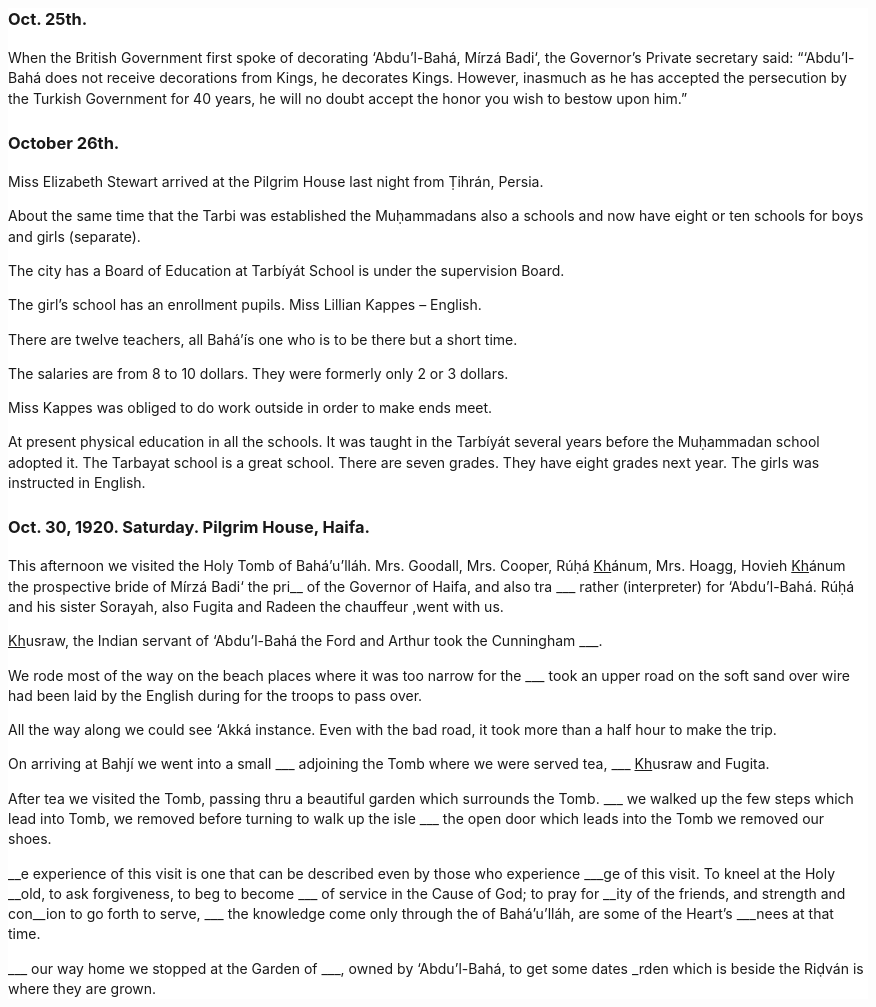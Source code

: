 ### Oct. 25th.

When the British Government first spoke of decorating ‘Abdu’l-Bahá, Mírzá Badi‘, the Governor’s Private secretary said: “‘Abdu’l-Bahá does not receive decorations from Kings, he decorates Kings. However, inasmuch as he has accepted the persecution by the Turkish Government for 40 years, he will no doubt accept the honor you wish to bestow upon him.”  

### October 26th.

Miss Elizabeth Stewart arrived at the Pilgrim House last night from Ṭihrán, Persia.  

About the same time that the Tarbi was established the Muḥammadans also a schools and now have eight or ten schools for boys and girls (separate).  

The city has a Board of Education at Tarbíyát School is under the supervision Board.  

The girl’s school has an enrollment pupils. Miss Lillian Kappes – English.  

There are twelve teachers, all Bahá’ís one who is to be there but a short time.  

The salaries are from 8 to 10 dollars. They were formerly only 2 or 3 dollars.  

Miss Kappes was obliged to do work outside in order to make ends meet.  

At present physical education in all the schools. It was taught in the Tarbíyát several years before the Muḥammadan school adopted it. The Tarbayat school is a great school. There are seven grades. They have eight grades next year. The girls was instructed in English.  

### Oct. 30, 1920. Saturday. Pilgrim House, Haifa.

This afternoon we visited the Holy Tomb of Bahá’u’lláh. Mrs. Goodall, Mrs. Cooper, Rúḥá <u>Kh</u>ánum, Mrs. Hoagg, Hovieh <u>Kh</u>ánum the prospective bride of Mírzá Badi‘ the pri__ of the Governor of Haifa, and also tra ___ rather (interpreter) for ‘Abdu’l-Bahá. Rúḥá and his sister Sorayah, also Fugita and Radeen the chauffeur ,went with us.  

<u>Kh</u>usraw, the Indian servant of ‘Abdu’l-Bahá the Ford and Arthur took the Cunningham ___.  

We rode most of the way on the beach places where it was too narrow for the ___ took an upper road on the soft sand over wire had been laid by the English during for the troops to pass over.  

All the way along we could see ‘Akká instance. Even with the bad road, it took more than a half hour to make the trip.  

On arriving at Bahjí we went into a small ___ adjoining the Tomb where we were served tea, ___ <u>Kh</u>usraw and Fugita.  

After tea we visited the Tomb, passing thru a beautiful garden which surrounds the Tomb. ___ we walked up the few steps which lead into Tomb, we removed before turning to walk up the isle ___ the open door which leads into the Tomb we removed our shoes.  

__e experience of this visit is one that can be described even by those who experience ___ge of this visit. To kneel at the Holy __old, to ask forgiveness, to beg to become ___ of service in the Cause of God; to pray for __ity of the friends, and strength and con__ion to go forth to serve, ___ the knowledge come only through the of Bahá’u’lláh, are some of the Heart’s ___nees at that time.   

___ our way home we stopped at the Garden of ___, owned by ‘Abdu’l-Bahá, to get some dates _rden which is beside the Riḍván is where they are grown.  
